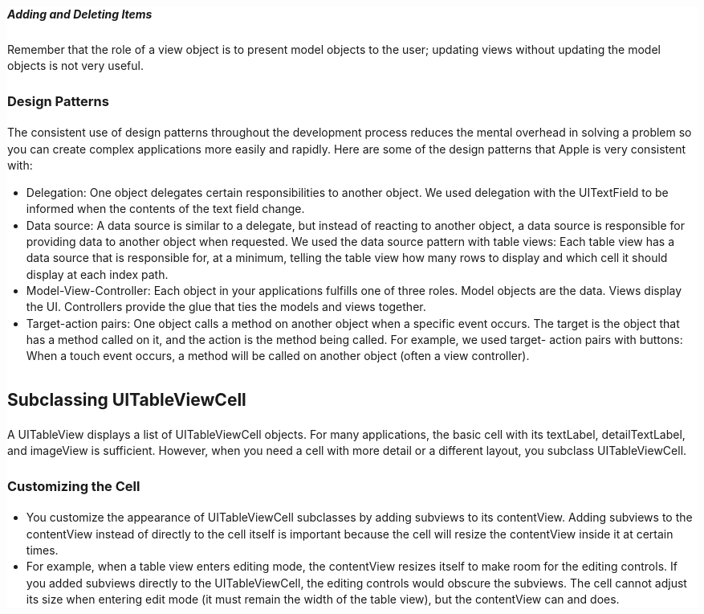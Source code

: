 #####  Adding and Deleting Items

Remember that the role of a view object is to present model objects to the user; updating views without updating the model objects is not very useful.



### Design Patterns

The consistent use of design patterns throughout the development process reduces the mental overhead in solving a problem so you can create complex applications more easily and rapidly. Here are some of the design patterns that Apple is very consistent with:

- Delegation: One object delegates certain responsibilities to another object. We used delegation with the UITextField to be informed when the contents of the text field change. 
- Data source: A data source is similar to a delegate, but instead of reacting to another object, a data source is responsible for providing data to another object when requested. We used the data source pattern with table views: Each table view has a data source that is responsible for, at a minimum, telling the table view how many rows to display and which cell it should display at each index path. 
- Model-View-Controller: Each object in your applications fulfills one of three roles. Model objects are the data. Views display the UI. Controllers provide the glue that ties the models and views together. 
- Target-action pairs: One object calls a method on another object when a specific event occurs. The target is the object that has a method called on it, and the action is the method being called. For example, we used target- action pairs with buttons: When a touch event occurs, a method will be called on another object (often a view controller). 



## Subclassing UITableViewCell 

A UITableView displays a list of UITableViewCell objects. For many applications, the basic cell with its textLabel, detailTextLabel, and imageView is sufficient. However, when you need a cell with more detail or a different layout, you subclass UITableViewCell. 

### Customizing the Cell

- You customize the appearance of UITableViewCell subclasses by adding subviews to its contentView. Adding subviews to the contentView instead of directly to the cell itself is important because the cell will resize the contentView inside it at certain times. 
- For example, when a table view enters editing mode, the contentView resizes itself to make room for the editing controls. If you added subviews directly to the UITableViewCell, the editing controls would obscure the subviews. The cell cannot adjust its size when entering edit mode (it must remain the width of the table view), but the contentView can and does.
